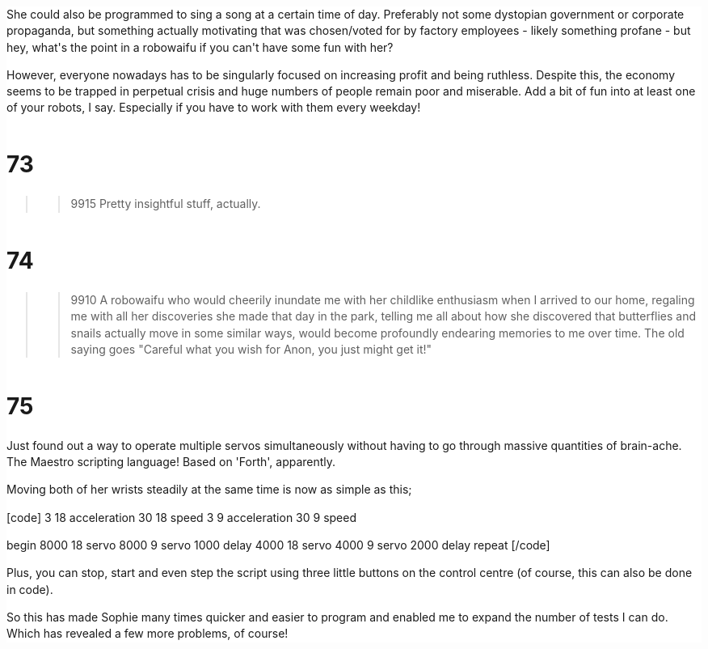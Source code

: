 She could also be programmed to sing a song at a certain time of day. Preferably not some dystopian government or corporate propaganda, but something actually motivating that was chosen/voted for by factory employees - likely something profane - but hey, what's the point in a robowaifu if you can't have some fun with her?

However, everyone nowadays has to be singularly focused on increasing profit and being ruthless. Despite this, the economy seems to be trapped in perpetual crisis and huge numbers of people remain poor and miserable. Add a bit of fun into at least one of your robots, I say. Especially if you have to work with them every weekday!

# 73
>>9915
Pretty insightful stuff, actually.

# 74
>>9910
>A robowaifu who would cheerily inundate me with her childlike enthusiasm when I arrived to our home, regaling me with all her discoveries she made that day in the park, telling me all about how she discovered that butterflies and snails actually move in some similar ways, would become profoundly endearing memories to me over time.
The old saying goes "Careful what you wish for Anon, you just might get it!"
>

# 75
Just found out a way to operate multiple servos simultaneously without having to go through massive quantities of brain-ache. The Maestro scripting language! Based on 'Forth', apparently.

Moving both of her wrists steadily at the same time is now as simple as this;

[code]
3 18 acceleration
30 18 speed
3 9 acceleration
30 9 speed

begin
8000 18 servo
8000 9 servo
1000 delay
4000 18 servo
4000 9 servo
2000 delay
repeat
[/code]

Plus, you can stop, start and even step the script using three little buttons on the control centre (of course, this can also be done in code).

So this has made Sophie many times quicker and easier to program and enabled me to expand the number of tests I can do. Which has revealed a few more problems, of course!
